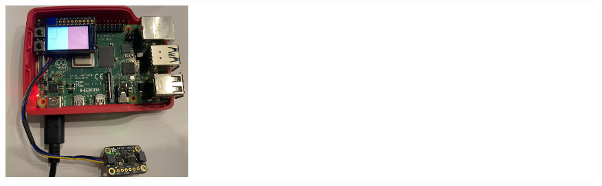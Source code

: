   <img src="https://github.com/AdamYuzhenZhang/Interactive-Lab-Hub/blob/Fall2021/Lab%206/imgs/part-d-sender.png" height="250" />